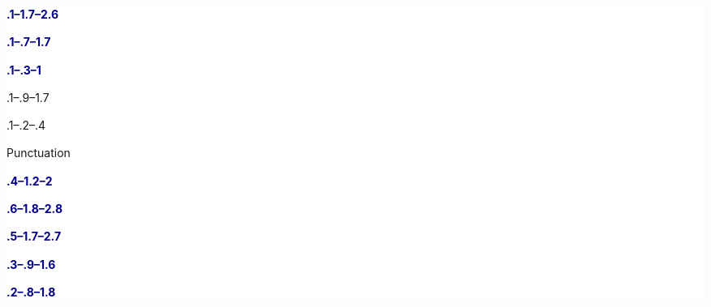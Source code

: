 <span style=" font-weight: bold;    color: darkblue !important;">.1–1.7–2.6</span>
</td>

<td style="text-align:left;">

<span style=" font-weight: bold;    color: darkblue !important;">.1–.7–1.7</span>
</td>

<td style="text-align:left;">

<span style=" font-weight: bold;    color: darkblue !important;">.1–.3–1</span>
</td>

<td style="text-align:left;">

.1–.9–1.7
</td>

<td style="text-align:left;">

.1–.2–.4
</td>

<td style="text-align:left;">

</td>

<td style="text-align:left;">

</td>

</tr>

<tr>

<td style="text-align:left;font-weight: bold;background-color: white !important;">

Punctuation
</td>

<td style="text-align:left;">

<span style=" font-weight: bold;    color: darkblue !important;">.4–1.2–2</span>
</td>

<td style="text-align:left;">

<span style=" font-weight: bold;    color: darkblue !important;">.6–1.8–2.8</span>
</td>

<td style="text-align:left;">

<span style=" font-weight: bold;    color: darkblue !important;">.5–1.7–2.7</span>
</td>

<td style="text-align:left;">

<span style=" font-weight: bold;    color: darkblue !important;">.3–.9–1.6</span>
</td>

<td style="text-align:left;">

<span style=" font-weight: bold;    color: darkblue !important;">.2–.8–1.8</span>
</td>
